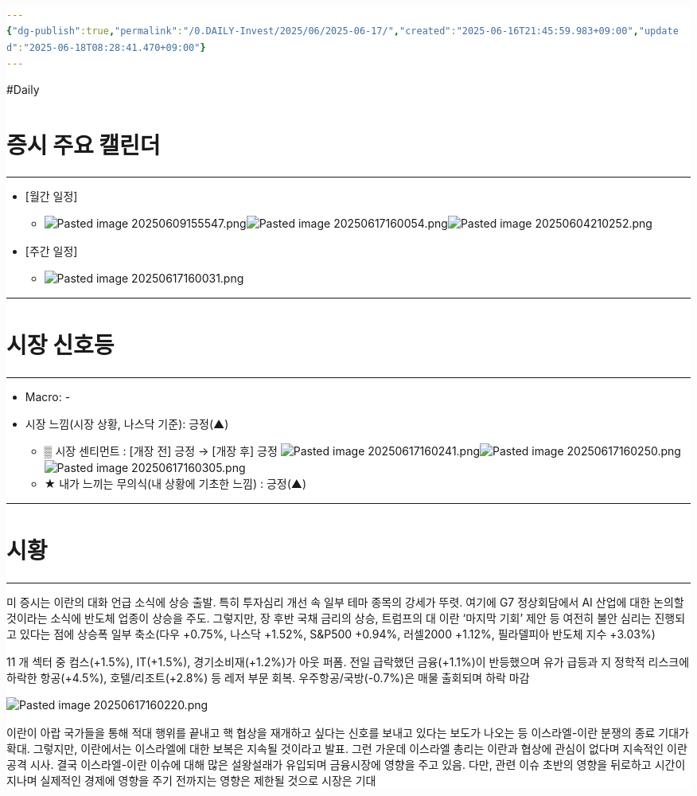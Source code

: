 ```yaml
---
{"dg-publish":true,"permalink":"/0.DAILY-Invest/2025/06/2025-06-17/","created":"2025-06-16T21:45:59.983+09:00","updated":"2025-06-18T08:28:41.470+09:00"}
---
```


#Daily 


# 증시 주요 캘린더
---
- [월간 일정]
	- ![Pasted image 20250609155547.png](/img/user/attachments/Pasted%20image%2020250609155547.png)![Pasted image 20250617160054.png](/img/user/attachments/Pasted%20image%2020250617160054.png)![Pasted image 20250604210252.png](/img/user/attachments/Pasted%20image%2020250604210252.png)



- [주간 일정]
	- ![Pasted image 20250617160031.png](/img/user/attachments/Pasted%20image%2020250617160031.png)


-----

# 시장 신호등

--- 
- Macro: -
	  
- 시장 느낌(시장 상황, 나스닥 기준): 긍정(▲)
		  
	- ▒ 시장 센티먼트 : [개장 전] 긍정 → [개장 후] 긍정
		  ![Pasted image 20250617160241.png](/img/user/attachments/Pasted%20image%2020250617160241.png)![Pasted image 20250617160250.png](/img/user/attachments/Pasted%20image%2020250617160250.png)![Pasted image 20250617160305.png](/img/user/attachments/Pasted%20image%2020250617160305.png)
	- ★ 내가 느끼는 무의식(내 상황에 기초한 느낌) : 긍정(▲)

-------- 
# 시황

--- 

미 증시는 이란의 대화 언급 소식에 상승 출발. 특히 투자심리 개선 속 일부 테마 종목의 강세가 뚜렷. 여기에 G7 정상회담에서 AI 산업에 대한 논의할 것이라는 소식에 반도체 업종이 상승을 주도. 그렇지만, 장 후반 국채 금리의 상승, 트럼프의 대 이란 ‘마지막 기회’ 제안 등 여전히 불안 심리는 진행되고 있다는 점에 상승폭 일부 축소(다우 +0.75%, 나스닥 +1.52%, S&P500 +0.94%, 러셀2000 +1.12%, 필라델피아 반도체 지수 +3.03%)

11 개 섹터 중 컴스(+1.5%), IT(+1.5%), 경기소비재(+1.2%)가 아웃 퍼폼. 전일 급락했던 금융(+1.1%)이 반등했으며 유가 급등과 지 정학적 리스크에 하락한 항공(+4.5%), 호텔/리조트(+2.8%) 등 레저 부문 회복. 우주항공/국방(-0.7%)은 매물 출회되며 하락 마감

![Pasted image 20250617160220.png](/img/user/attachments/Pasted%20image%2020250617160220.png)

이란이 아랍 국가들을 통해 적대 행위를 끝내고 핵 협상을 재개하고 싶다는 신호를 보내고 있다는 보도가 나오는 등 이스라엘-이란 분쟁의 종료 기대가 확대. 그렇지만, 이란에서는 이스라엘에 대한 보복은 지속될 것이라고 발표. 그런 가운데 이스라엘 총리는 이란과 협상에 관심이 없다며 지속적인 이란 공격 시사. 결국 이스라엘-이란 이슈에 대해 많은 설왕설래가 유입되며 금융시장에 영향을 주고 있음. 다만, 관련 이슈 초반의 영향을 뒤로하고 시간이 지나며 실제적인 경제에 영향을 주기 전까지는 영향은 제한될 것으로 시장은 기대

